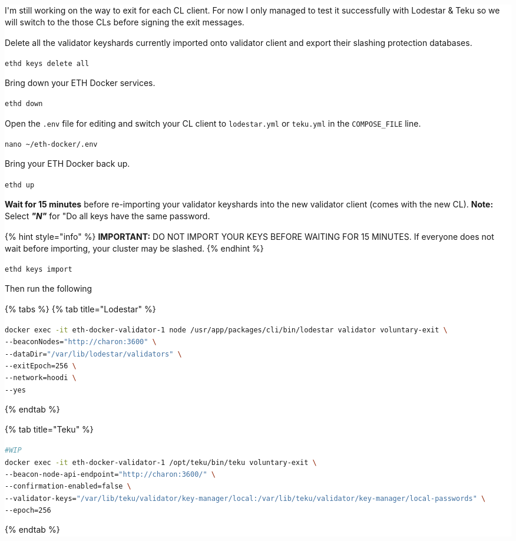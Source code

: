I'm still working on the way to exit for each CL client. For now I only managed to test it successfully with Lodestar & Teku so we will switch to the those CLs before signing the exit messages.

Delete all the validator keyshards currently imported onto validator client and export their slashing protection databases.

```
ethd keys delete all
```

Bring down your ETH Docker services.

```
ethd down
```

Open the `.env` file for editing and switch your CL client to `lodestar.yml` or `teku.yml` in the `COMPOSE_FILE` line.

```
nano ~/eth-docker/.env
```

Bring your ETH Docker back up.

```
ethd up
```

**Wait for 15 minutes** before re-importing your validator keyshards into the new validator client (comes with the new CL). **Note:** Select _**"N"**_ for "Do all keys have the same password.

{% hint style="info" %}
**IMPORTANT:** DO NOT IMPORT YOUR KEYS BEFORE WAITING FOR 15 MINUTES. If everyone does not wait before importing, your cluster may be slashed.
{% endhint %}

```
ethd keys import
```

Then run the following

{% tabs %}
{% tab title="Lodestar" %}
```sh
docker exec -it eth-docker-validator-1 node /usr/app/packages/cli/bin/lodestar validator voluntary-exit \
--beaconNodes="http://charon:3600" \
--dataDir="/var/lib/lodestar/validators" \
--exitEpoch=256 \
--network=hoodi \
--yes
```


{% endtab %}

{% tab title="Teku" %}
```sh
#WIP
docker exec -it eth-docker-validator-1 /opt/teku/bin/teku voluntary-exit \
--beacon-node-api-endpoint="http://charon:3600/" \
--confirmation-enabled=false \
--validator-keys="/var/lib/teku/validator/key-manager/local:/var/lib/teku/validator/key-manager/local-passwords" \
--epoch=256
```
{% endtab %}
